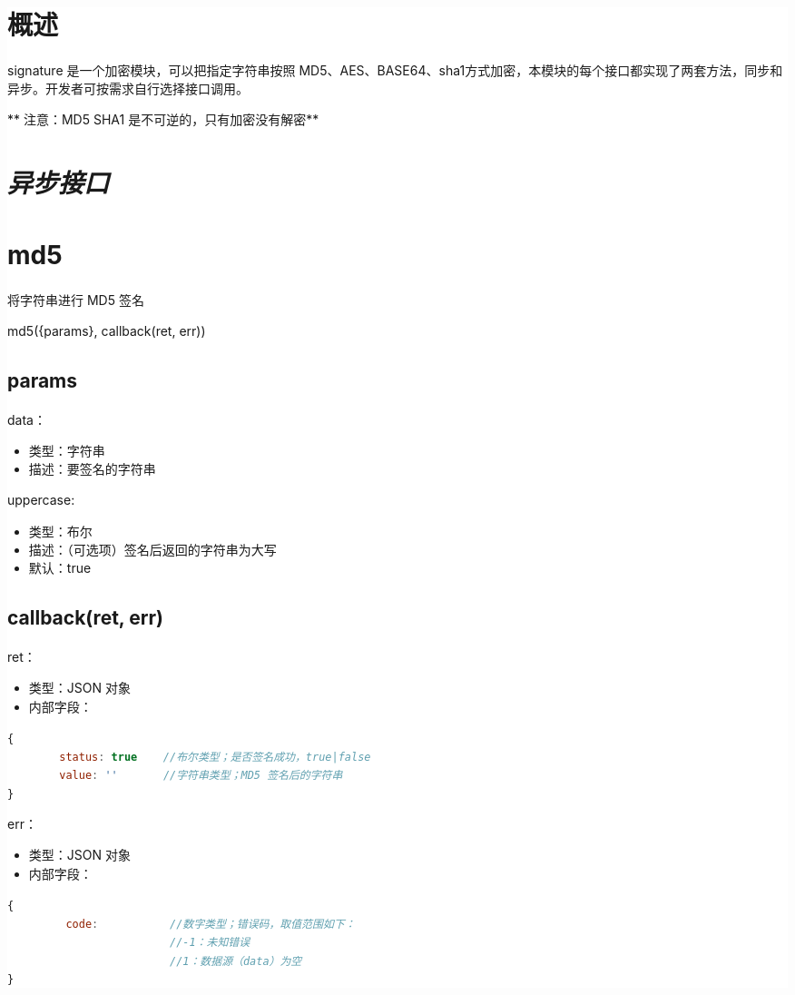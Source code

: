 </div>

# **概述**

signature 是一个加密模块，可以把指定字符串按照 MD5、AES、BASE64、sha1方式加密，本模块的每个接口都实现了两套方法，同步和异步。开发者可按需求自行选择接口调用。

** 注意：MD5 SHA1 是不可逆的，只有加密没有解密**

# *异步接口*

<div id="1"></div>

# **md5**

将字符串进行 MD5 签名

md5({params}, callback(ret, err))

## params

data：

- 类型：字符串
- 描述：要签名的字符串

uppercase:

- 类型：布尔
- 描述：（可选项）签名后返回的字符串为大写
- 默认：true

## callback(ret, err)

ret：

- 类型：JSON 对象
- 内部字段：

```js
{
        status: true    //布尔类型；是否签名成功，true|false
        value: ''       //字符串类型；MD5 签名后的字符串
}
```

err：

- 类型：JSON 对象
- 内部字段：

```js
{
	     code:           //数字类型；错误码，取值范围如下：
	                     //-1：未知错误
	                     //1：数据源（data）为空
}
```
